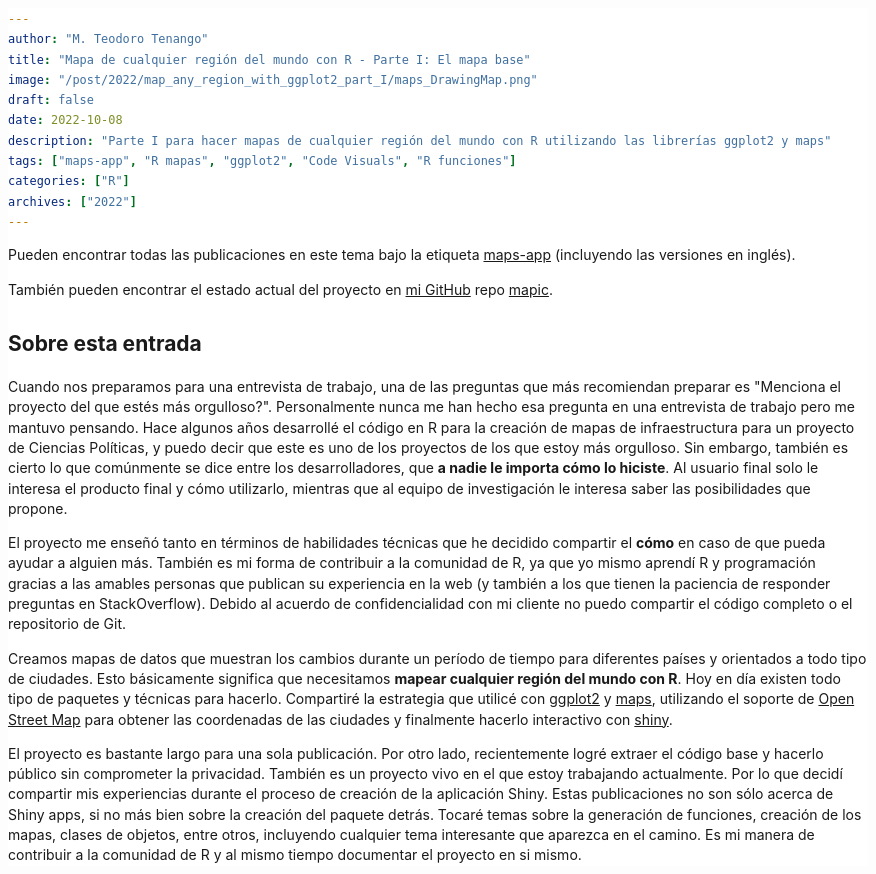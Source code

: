```yaml
---
author: "M. Teodoro Tenango"
title: "Mapa de cualquier región del mundo con R - Parte I: El mapa base"
image: "/post/2022/map_any_region_with_ggplot2_part_I/maps_DrawingMap.png"
draft: false
date: 2022-10-08
description: "Parte I para hacer mapas de cualquier región del mundo con R utilizando las librerías ggplot2 y maps"
tags: ["maps-app", "R mapas", "ggplot2", "Code Visuals", "R funciones"]
categories: ["R"]
archives: ["2022"]
---
```


Pueden encontrar todas las publicaciones en este tema bajo la etiqueta [maps-app](https://blog.rwhitedwarf.com/tags/maps-app/) (incluyendo las versiones en inglés).

También pueden encontrar el estado actual del proyecto en [mi GitHub](https://github.com/teotenn) repo [mapic](https://github.com/teotenn/mapic).

## Sobre esta entrada

Cuando nos preparamos para una entrevista de trabajo, una de las preguntas que más recomiendan preparar es "Menciona el proyecto del que estés más orgulloso?". Personalmente nunca me han hecho esa pregunta en una entrevista de trabajo pero me mantuvo pensando. Hace algunos años desarrollé el código en R para la creación de mapas de infraestructura para un proyecto de Ciencias Políticas, y puedo decir que este es uno de los proyectos de los que estoy más orgulloso. Sin embargo, también es cierto lo que comúnmente se dice entre los desarrolladores, que **a nadie le importa cómo lo hiciste**. Al usuario final solo le interesa el producto final y cómo utilizarlo, mientras que al equipo de investigación le interesa saber las posibilidades que propone.

El proyecto me enseñó tanto en términos de habilidades técnicas que he decidido compartir el **cómo** en caso de que pueda ayudar a alguien más. También es mi forma de contribuir a la comunidad de R, ya que yo mismo aprendí R y programación gracias a las amables personas que publican su experiencia en la web (y también a los que tienen la paciencia de responder preguntas en StackOverflow). Debido al acuerdo de confidencialidad con mi cliente no puedo compartir el código completo o el repositorio de Git.

Creamos mapas de datos que muestran los cambios durante un período de tiempo para diferentes países y orientados a todo tipo de ciudades. Esto básicamente significa que necesitamos **mapear cualquier región del mundo con R**. Hoy en día existen todo tipo de paquetes y técnicas para hacerlo. Compartiré la estrategia que utilicé con [ggplot2](https://cran.r-project.org/web/packages/ggplot2/index.html) y [maps](https://cran.r-project.org/web/packages/maps/index.html), utilizando el soporte de [Open Street Map](https://www.openstreetmap.org/) para obtener las coordenadas de las ciudades y finalmente hacerlo interactivo con [shiny](https://shiny.rstudio.com/).

El proyecto es bastante largo para una sola publicación. Por otro lado, recientemente logré extraer el código base y hacerlo público sin comprometer la privacidad. También es un proyecto vivo en el que estoy trabajando actualmente. Por lo que decidí compartir mis experiencias durante el proceso de creación de la aplicación Shiny. Estas publicaciones no son sólo acerca de Shiny apps, si no más bien sobre la creación del paquete detrás. Tocaré temas sobre la generación de funciones, creación de los mapas, clases de objetos, entre otros, incluyendo cualquier tema interesante que aparezca en el camino. Es mi manera de contribuir a la comunidad de R y al mismo tiempo documentar el proyecto en si mismo.
